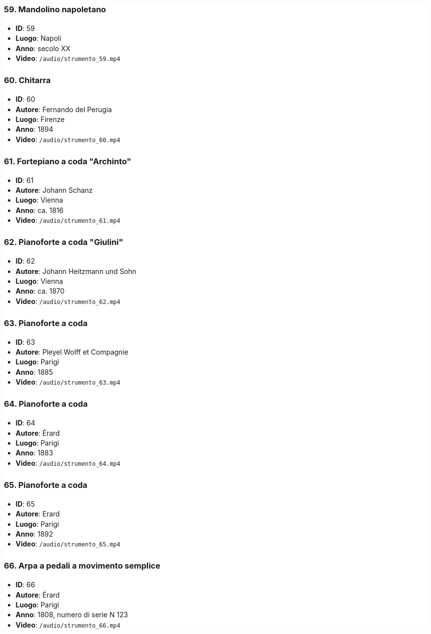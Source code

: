 ### 59. Mandolino napoletano
- **ID**: 59
- **Luogo**: Napoli
- **Anno**: secolo XX
- **Video**: `/audio/strumento_59.mp4`

### 60. Chitarra
- **ID**: 60
- **Autore**: Fernando del Perugia
- **Luogo**: Firenze
- **Anno**: 1894
- **Video**: `/audio/strumento_60.mp4`

### 61. Fortepiano a coda "Archinto"
- **ID**: 61
- **Autore**: Johann Schanz
- **Luogo**: Vienna
- **Anno**: ca. 1816
- **Video**: `/audio/strumento_61.mp4`

### 62. Pianoforte a coda "Giulini"
- **ID**: 62
- **Autore**: Johann Heitzmann und Sohn
- **Luogo**: Vienna
- **Anno**: ca. 1870
- **Video**: `/audio/strumento_62.mp4`

### 63. Pianoforte a coda
- **ID**: 63
- **Autore**: Pleyel Wolff et Compagnie
- **Luogo**: Parigi
- **Anno**: 1885
- **Video**: `/audio/strumento_63.mp4`

### 64. Pianoforte a coda
- **ID**: 64
- **Autore**: Érard
- **Luogo**: Parigi
- **Anno**: 1883
- **Video**: `/audio/strumento_64.mp4`

### 65. Pianoforte a coda
- **ID**: 65
- **Autore**: Erard
- **Luogo**: Parigi
- **Anno**: 1892
- **Video**: `/audio/strumento_65.mp4`

### 66. Arpa a pedali a movimento semplice
- **ID**: 66
- **Autore**: Érard
- **Luogo**: Parigi
- **Anno**: 1808, numero di serie N 123
- **Video**: `/audio/strumento_66.mp4`
